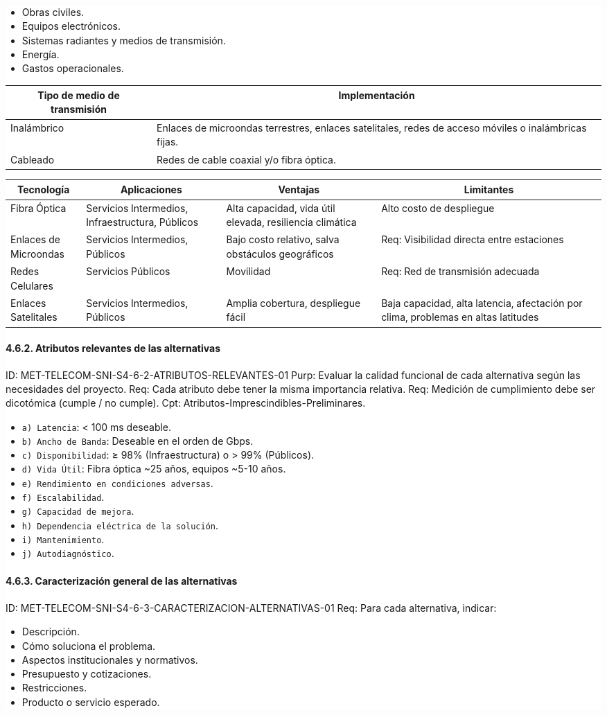 - Obras civiles.
- Equipos electrónicos.
- Sistemas radiantes y medios de transmisión.
- Energía.
- Gastos operacionales.

|Tipo de medio de transmisión|Implementación|
|-|-|
|Inalámbrico|Enlaces de microondas terrestres, enlaces satelitales, redes de acceso móviles o inalámbricas fijas.|
|Cableado|Redes de cable coaxial y/o fibra óptica.|

|Tecnología|Aplicaciones|Ventajas|Limitantes|
|-|-|-|-|
|Fibra Óptica|Servicios Intermedios, Infraestructura, Públicos|Alta capacidad, vida útil elevada, resiliencia climática|Alto costo de despliegue|
|Enlaces de Microondas|Servicios Intermedios, Públicos|Bajo costo relativo, salva obstáculos geográficos|Req: Visibilidad directa entre estaciones|
|Redes Celulares|Servicios Públicos|Movilidad|Req: Red de transmisión adecuada|
|Enlaces Satelitales|Servicios Intermedios, Públicos|Amplia cobertura, despliegue fácil|Baja capacidad, alta latencia, afectación por clima, problemas en altas latitudes|

#### 4.6.2. Atributos relevantes de las alternativas

ID: MET-TELECOM-SNI-S4-6-2-ATRIBUTOS-RELEVANTES-01
Purp: Evaluar la calidad funcional de cada alternativa según las necesidades del proyecto.
Req: Cada atributo debe tener la misma importancia relativa.
Req: Medición de cumplimiento debe ser dicotómica (cumple / no cumple).
Cpt: Atributos-Imprescindibles-Preliminares.

- `a) Latencia`: < 100 ms deseable.
- `b) Ancho de Banda`: Deseable en el orden de Gbps.
- `c) Disponibilidad`: ≥ 98% (Infraestructura) o > 99% (Públicos).
- `d) Vida Útil`: Fibra óptica ~25 años, equipos ~5-10 años.
- `e) Rendimiento en condiciones adversas`.
- `f) Escalabilidad`.
- `g) Capacidad de mejora`.
- `h) Dependencia eléctrica de la solución`.
- `i) Mantenimiento`.
- `j) Autodiagnóstico`.

#### 4.6.3. Caracterización general de las alternativas

ID: MET-TELECOM-SNI-S4-6-3-CARACTERIZACION-ALTERNATIVAS-01
Req: Para cada alternativa, indicar:

- Descripción.
- Cómo soluciona el problema.
- Aspectos institucionales y normativos.
- Presupuesto y cotizaciones.
- Restricciones.
- Producto o servicio esperado.
